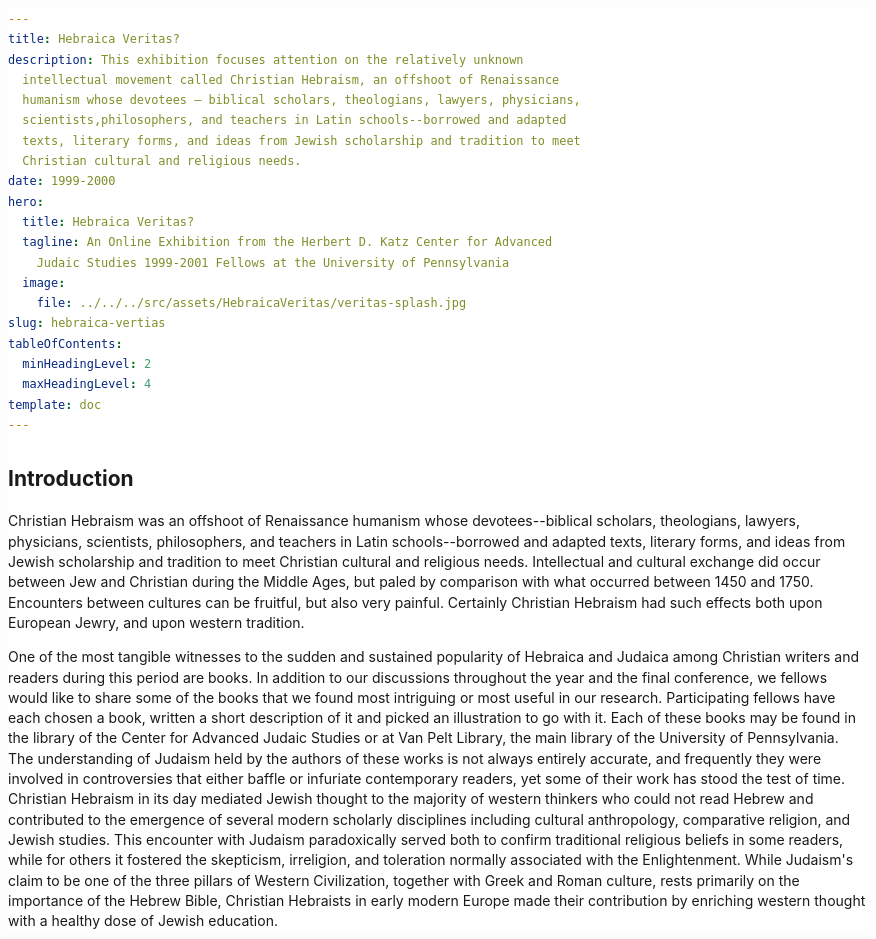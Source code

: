 ```yaml
---
title: Hebraica Veritas?
description: This exhibition focuses attention on the relatively unknown
  intellectual movement called Christian Hebraism, an offshoot of Renaissance
  humanism whose devotees — biblical scholars, theologians, lawyers, physicians,
  scientists,philosophers, and teachers in Latin schools--borrowed and adapted
  texts, literary forms, and ideas from Jewish scholarship and tradition to meet
  Christian cultural and religious needs.
date: 1999-2000
hero:
  title: Hebraica Veritas?
  tagline: An Online Exhibition from the Herbert D. Katz Center for Advanced
    Judaic Studies 1999-2001 Fellows at the University of Pennsylvania
  image:
    file: ../../../src/assets/HebraicaVeritas/veritas-splash.jpg
slug: hebraica-vertias
tableOfContents:
  minHeadingLevel: 2
  maxHeadingLevel: 4
template: doc
---
```

## Introduction

Christian Hebraism was an offshoot of Renaissance humanism whose devotees--biblical scholars, theologians, lawyers, physicians, scientists, philosophers, and teachers in Latin schools--borrowed and adapted texts, literary forms, and ideas from Jewish scholarship and tradition to meet Christian cultural and religious needs. Intellectual and cultural exchange did occur between Jew and Christian during the Middle Ages, but paled by comparison with what occurred between 1450 and 1750. Encounters between cultures can be fruitful, but also very painful. Certainly Christian Hebraism had such effects both upon European Jewry, and upon western tradition.

One of the most tangible witnesses to the sudden and sustained popularity of Hebraica and Judaica among Christian writers and readers during this period are books. In addition to our discussions throughout the year and the final conference, we fellows would like to share some of the books that we found most intriguing or most useful in our research. Participating fellows have each chosen a book, written a short description of it and picked an illustration to go with it. Each of these books may be found in the library of the Center for Advanced Judaic Studies or at Van Pelt Library, the main library of the University of Pennsylvania. The understanding of Judaism held by the authors of these works is not always entirely accurate, and frequently they were involved in controversies that either baffle or infuriate contemporary readers, yet some of their work has stood the test of time. Christian Hebraism in its day mediated Jewish thought to the majority of western thinkers who could not read Hebrew and contributed to the emergence of several modern scholarly disciplines including cultural anthropology, comparative religion, and Jewish studies. This encounter with Judaism paradoxically served both to confirm traditional religious beliefs in some readers, while for others it fostered the skepticism, irreligion, and toleration normally associated with the Enlightenment. While Judaism's claim to be one of the three pillars of Western Civilization, together with Greek and Roman culture, rests primarily on the importance of the Hebrew Bible, Christian Hebraists in early modern Europe made their contribution by enriching western thought with a healthy dose of Jewish education.
